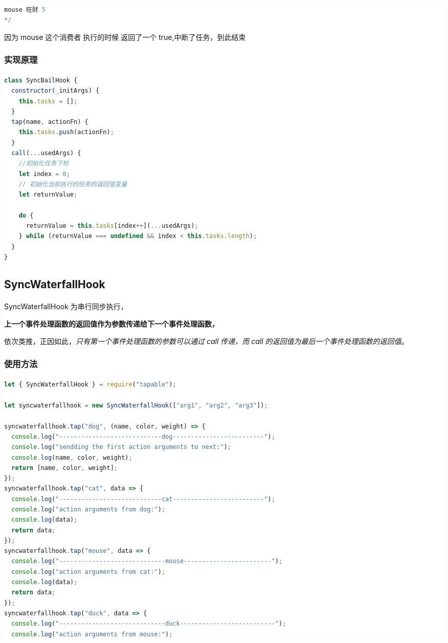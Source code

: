 ```javascript
mouse 旺财 5
*/
```

因为 mouse 这个消费者 执行的时候 返回了一个 true,中断了任务，到此结束

### 实现原理

```javascript
class SyncBailHook {
  constructor(_initArgs) {
    this.tasks = [];
  }
  tap(name, actionFn) {
    this.tasks.push(actionFn);
  }
  call(...usedArgs) {
    //初始化任务下标
    let index = 0;
    // 初始化当前执行的任务的返回值变量
    let returnValue;

    do {
      returnValue = this.tasks[index++](...usedArgs);
    } while (returnValue === undefined && index < this.tasks.length);
  }
}
```

## SyncWaterfallHook

SyncWaterfallHook 为串行同步执行，

**上一个事件处理函数的返回值作为参数传递给下一个事件处理函数，**

依次类推，正因如此，_只有第一个事件处理函数的参数可以通过 call 传递，而 call 的返回值为最后一个事件处理函数的返回值_。

### 使用方法

```javascript
let { SyncWaterfallHook } = require("tapable");

let syncwaterfallhook = new SyncWaterfallHook(["arg1", "arg2", "arg3"]);

syncwaterfallhook.tap("dog", (name, color, weight) => {
  console.log("----------------------------dog-------------------------");
  console.log("sendding the first action arguments to next:");
  console.log(name, color, weight);
  return [name, color, weight];
});
syncwaterfallhook.tap("cat", data => {
  console.log("----------------------------cat-------------------------");
  console.log("action arguments from dog:");
  console.log(data);
  return data;
});
syncwaterfallhook.tap("mouse", data => {
  console.log("-----------------------------mouse------------------------");
  console.log("action arguments from cat:");
  console.log(data);
  return data;
});
syncwaterfallhook.tap("duck", data => {
  console.log("-----------------------------duck--------------------------");
  console.log("action arguments from mouse:");
```